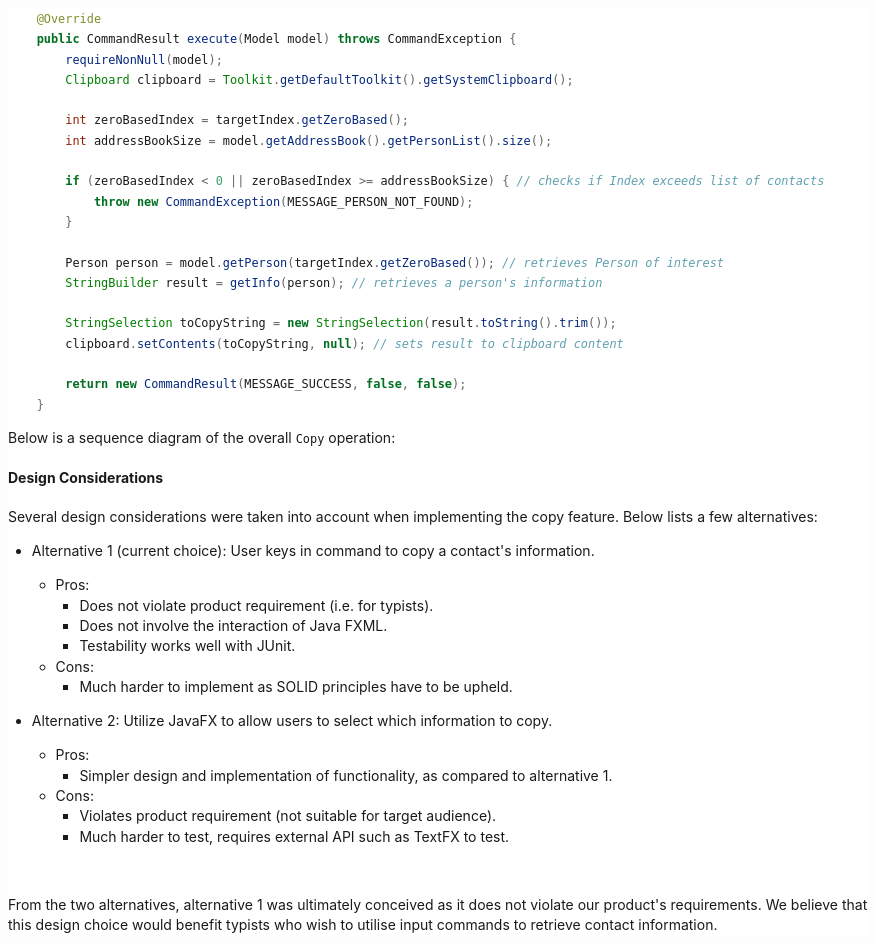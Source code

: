 ```Java
    @Override
    public CommandResult execute(Model model) throws CommandException {
        requireNonNull(model);
        Clipboard clipboard = Toolkit.getDefaultToolkit().getSystemClipboard();

        int zeroBasedIndex = targetIndex.getZeroBased();
        int addressBookSize = model.getAddressBook().getPersonList().size();

        if (zeroBasedIndex < 0 || zeroBasedIndex >= addressBookSize) { // checks if Index exceeds list of contacts
            throw new CommandException(MESSAGE_PERSON_NOT_FOUND); 
        }

        Person person = model.getPerson(targetIndex.getZeroBased()); // retrieves Person of interest
        StringBuilder result = getInfo(person); // retrieves a person's information

        StringSelection toCopyString = new StringSelection(result.toString().trim());
        clipboard.setContents(toCopyString, null); // sets result to clipboard content

        return new CommandResult(MESSAGE_SUCCESS, false, false);
    }
```

Below is a sequence diagram of the overall `Copy` operation:

<puml src="diagrams/CopySequenceDiagram.puml" alt="CopyCommandSequenceDiagram"/>

#### Design Considerations
Several design considerations were taken into account when implementing the copy feature. Below lists a few alternatives:

- Alternative 1 (current choice): User keys in command to copy a contact's information.
  - Pros:
    - Does not violate product requirement (i.e. for typists).
    - Does not involve the interaction of Java FXML.
    - Testability works well with JUnit.
  - Cons:
    - Much harder to implement as SOLID principles have to be upheld.
    

- Alternative 2: Utilize JavaFX to allow users to select which information to copy.
  - Pros:
    -  Simpler design and implementation of functionality, as compared to alternative 1.
  - Cons:
    - Violates product requirement (not suitable for target audience).
    - Much harder to test, requires external API such as TextFX to test.

<br>

From the two alternatives, alternative 1 was ultimately conceived as it does not violate our product's requirements. 
We believe that this design choice would benefit typists who wish to utilise input commands to retrieve contact information.
